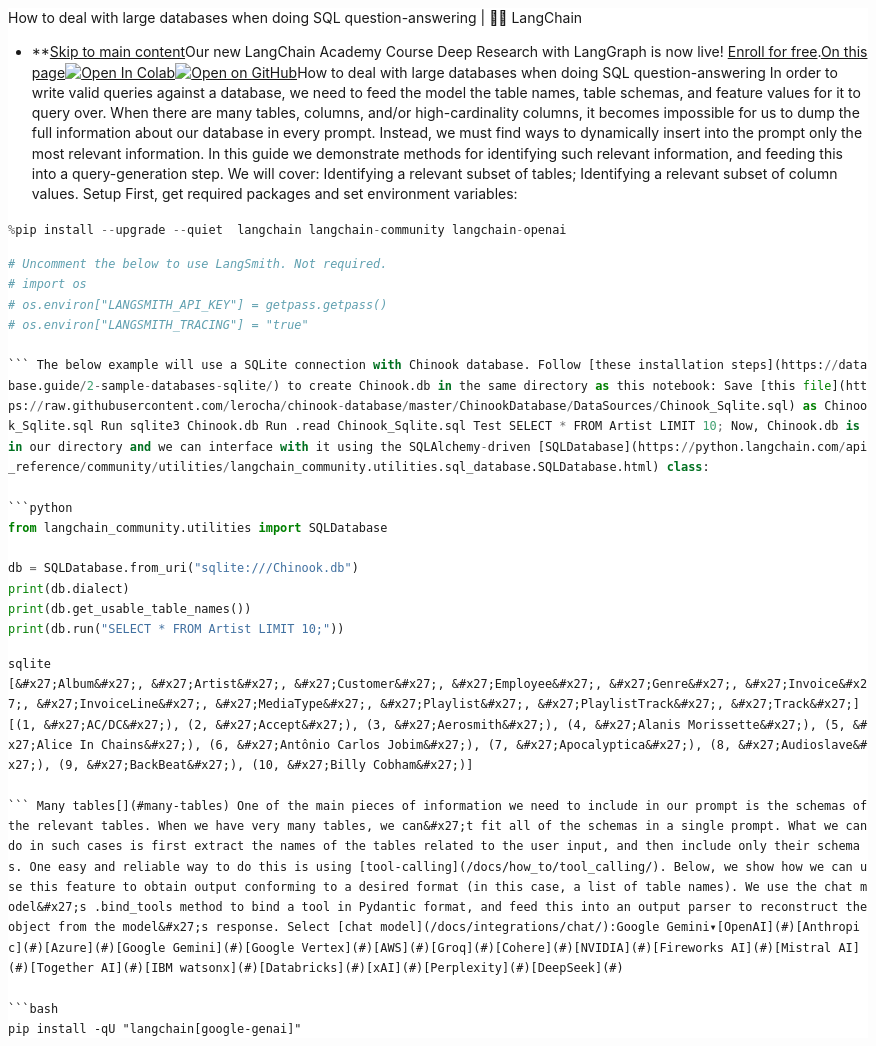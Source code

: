 How to deal with large databases when doing SQL question-answering | 🦜️🔗 LangChain
- **[Skip to main content](#__docusaurus_skipToContent_fallback)Our new LangChain Academy Course Deep Research with LangGraph is now live! [Enroll for free](https://academy.langchain.com/courses/deep-research-with-langgraph/?utm_medium=internal&utm_source=docs&utm_campaign=q3-2025_deep-research-course_co).[On this page![Open In Colab ](https://colab.research.google.com/assets/colab-badge.svg)](https://colab.research.google.com/github/langchain-ai/langchain/blob/master/docs/docs/how_to/sql_large_db.ipynb)[![Open on GitHub ](https://img.shields.io/badge/Open%20on%20GitHub-grey?logo=github&logoColor=white)](https://github.com/langchain-ai/langchain/blob/master/docs/docs/how_to/sql_large_db.ipynb)How to deal with large databases when doing SQL question-answering In order to write valid queries against a database, we need to feed the model the table names, table schemas, and feature values for it to query over. When there are many tables, columns, and/or high-cardinality columns, it becomes impossible for us to dump the full information about our database in every prompt. Instead, we must find ways to dynamically insert into the prompt only the most relevant information. In this guide we demonstrate methods for identifying such relevant information, and feeding this into a query-generation step. We will cover: Identifying a relevant subset of tables; Identifying a relevant subset of column values. Setup[​](#setup) First, get required packages and set environment variables:

```python
%pip install --upgrade --quiet  langchain langchain-community langchain-openai

```

```python
# Uncomment the below to use LangSmith. Not required.
# import os
# os.environ["LANGSMITH_API_KEY"] = getpass.getpass()
# os.environ["LANGSMITH_TRACING"] = "true"

``` The below example will use a SQLite connection with Chinook database. Follow [these installation steps](https://database.guide/2-sample-databases-sqlite/) to create Chinook.db in the same directory as this notebook: Save [this file](https://raw.githubusercontent.com/lerocha/chinook-database/master/ChinookDatabase/DataSources/Chinook_Sqlite.sql) as Chinook_Sqlite.sql Run sqlite3 Chinook.db Run .read Chinook_Sqlite.sql Test SELECT * FROM Artist LIMIT 10; Now, Chinook.db is in our directory and we can interface with it using the SQLAlchemy-driven [SQLDatabase](https://python.langchain.com/api_reference/community/utilities/langchain_community.utilities.sql_database.SQLDatabase.html) class:

```python
from langchain_community.utilities import SQLDatabase

db = SQLDatabase.from_uri("sqlite:///Chinook.db")
print(db.dialect)
print(db.get_usable_table_names())
print(db.run("SELECT * FROM Artist LIMIT 10;"))

```

```output
sqlite
[&#x27;Album&#x27;, &#x27;Artist&#x27;, &#x27;Customer&#x27;, &#x27;Employee&#x27;, &#x27;Genre&#x27;, &#x27;Invoice&#x27;, &#x27;InvoiceLine&#x27;, &#x27;MediaType&#x27;, &#x27;Playlist&#x27;, &#x27;PlaylistTrack&#x27;, &#x27;Track&#x27;]
[(1, &#x27;AC/DC&#x27;), (2, &#x27;Accept&#x27;), (3, &#x27;Aerosmith&#x27;), (4, &#x27;Alanis Morissette&#x27;), (5, &#x27;Alice In Chains&#x27;), (6, &#x27;Antônio Carlos Jobim&#x27;), (7, &#x27;Apocalyptica&#x27;), (8, &#x27;Audioslave&#x27;), (9, &#x27;BackBeat&#x27;), (10, &#x27;Billy Cobham&#x27;)]

``` Many tables[​](#many-tables) One of the main pieces of information we need to include in our prompt is the schemas of the relevant tables. When we have very many tables, we can&#x27;t fit all of the schemas in a single prompt. What we can do in such cases is first extract the names of the tables related to the user input, and then include only their schemas. One easy and reliable way to do this is using [tool-calling](/docs/how_to/tool_calling/). Below, we show how we can use this feature to obtain output conforming to a desired format (in this case, a list of table names). We use the chat model&#x27;s .bind_tools method to bind a tool in Pydantic format, and feed this into an output parser to reconstruct the object from the model&#x27;s response. Select [chat model](/docs/integrations/chat/):Google Gemini▾[OpenAI](#)[Anthropic](#)[Azure](#)[Google Gemini](#)[Google Vertex](#)[AWS](#)[Groq](#)[Cohere](#)[NVIDIA](#)[Fireworks AI](#)[Mistral AI](#)[Together AI](#)[IBM watsonx](#)[Databricks](#)[xAI](#)[Perplexity](#)[DeepSeek](#)

```bash
pip install -qU "langchain[google-genai]"

```
